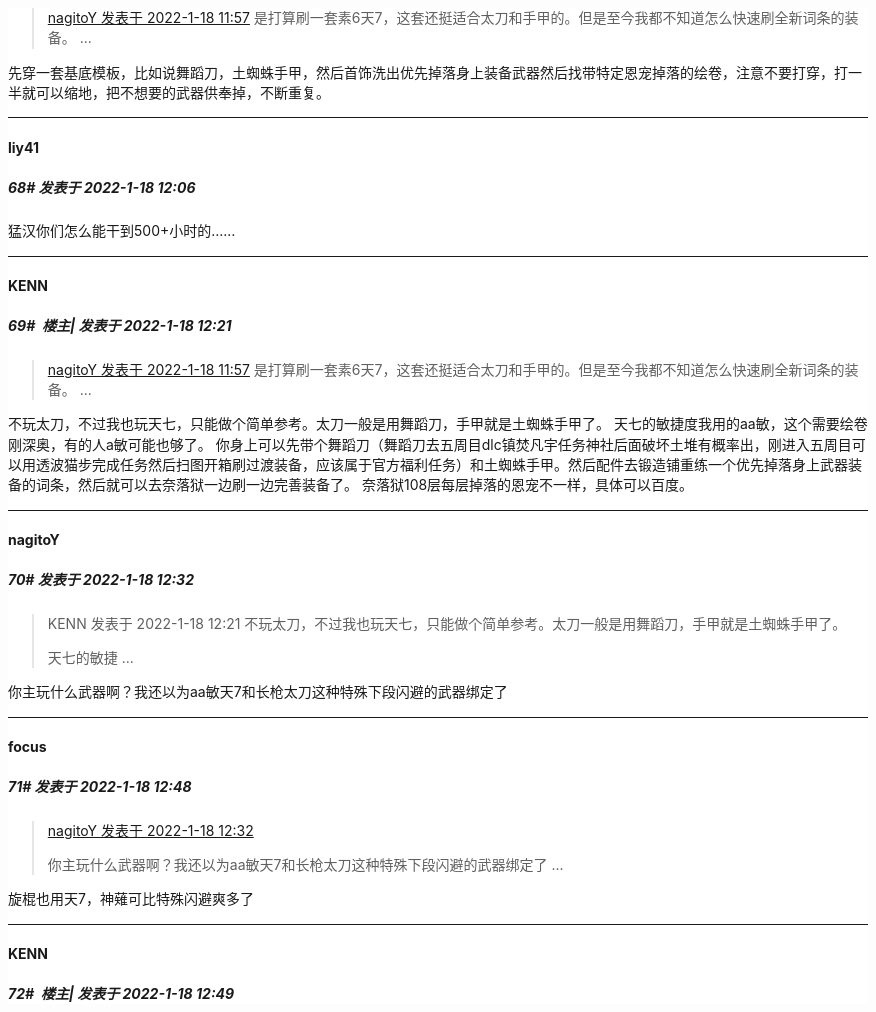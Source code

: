 <blockquote><a href="httphttps://bbs.saraba1st.com/2b/forum.php?mod=redirect&amp;goto=findpost&amp;pid=54334307&amp;ptid=2047882" target="_blank">nagitoY 发表于 2022-1-18 11:57</a>
是打算刷一套素6天7，这套还挺适合太刀和手甲的。但是至今我都不知道怎么快速刷全新词条的装备。 ...</blockquote>
先穿一套基底模板，比如说舞蹈刀，土蜘蛛手甲，然后首饰洗出优先掉落身上装备武器然后找带特定恩宠掉落的绘卷，注意不要打穿，打一半就可以缩地，把不想要的武器供奉掉，不断重复。

*****

####  liy41  
##### 68#       发表于 2022-1-18 12:06

猛汉你们怎么能干到500+小时的……

*****

####  KENN  
##### 69#         楼主| 发表于 2022-1-18 12:21

<blockquote><a href="httphttps://bbs.saraba1st.com/2b/forum.php?mod=redirect&amp;goto=findpost&amp;pid=54334307&amp;ptid=2047882" target="_blank">nagitoY 发表于 2022-1-18 11:57</a>
是打算刷一套素6天7，这套还挺适合太刀和手甲的。但是至今我都不知道怎么快速刷全新词条的装备。 ...</blockquote>
不玩太刀，不过我也玩天七，只能做个简单参考。太刀一般是用舞蹈刀，手甲就是土蜘蛛手甲了。
天七的敏捷度我用的aa敏，这个需要绘卷刚深奥，有的人a敏可能也够了。
你身上可以先带个舞蹈刀（舞蹈刀去五周目dlc镇焚凡宇任务神社后面破坏土堆有概率出，刚进入五周目可以用透波猫步完成任务然后扫图开箱刷过渡装备，应该属于官方福利任务）和土蜘蛛手甲。然后配件去锻造铺重练一个优先掉落身上武器装备的词条，然后就可以去奈落狱一边刷一边完善装备了。
奈落狱108层每层掉落的恩宠不一样，具体可以百度。



*****

####  nagitoY  
##### 70#       发表于 2022-1-18 12:32

<blockquote>KENN 发表于 2022-1-18 12:21
不玩太刀，不过我也玩天七，只能做个简单参考。太刀一般是用舞蹈刀，手甲就是土蜘蛛手甲了。

天七的敏捷 ...</blockquote>
你主玩什么武器啊？我还以为aa敏天7和长枪太刀这种特殊下段闪避的武器绑定了



*****

####  focus  
##### 71#       发表于 2022-1-18 12:48

<blockquote><a href="httphttps://bbs.saraba1st.com/2b/forum.php?mod=redirect&amp;goto=findpost&amp;pid=54334777&amp;ptid=2047882" target="_blank">nagitoY 发表于 2022-1-18 12:32</a>

你主玩什么武器啊？我还以为aa敏天7和长枪太刀这种特殊下段闪避的武器绑定了 ...</blockquote>
旋棍也用天7，神薙可比特殊闪避爽多了

*****

####  KENN  
##### 72#         楼主| 发表于 2022-1-18 12:49
